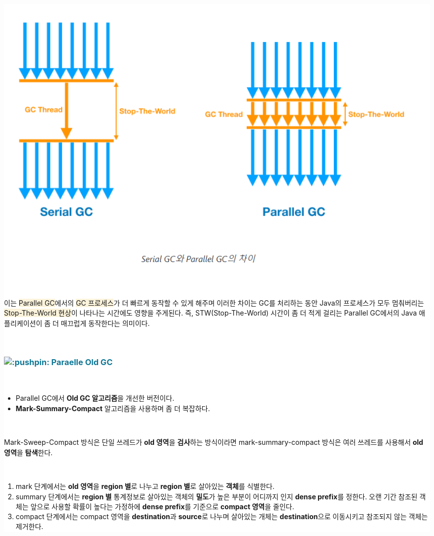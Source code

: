 ![](/images/Interview/post16/2021-12-31-21-29-52.png?style=centerme)

<br>

이는 <span style="background: rgb(251,243,219)">Parallel GC</span>에서의 <span style="background: rgb(251,243,219)">GC 프로세스</span>가 더 빠르게 동작할 수 있게 해주며 이러한 차이는 GC를 처리하는 동안 Java의 프로세스가 모두 멈춰버리는 <span style="background: rgb(251,243,219)">Stop-The-World 현상</span>이 나타나는 시간에도 영향을 주게된다. 즉, STW(Stop-The-World) 시간이 좀 더 적게 걸리는 Parallel GC에서의 Java 애플리케이션이 좀 더 매끄럽게 동작한다는 의미이다.

<br>

<h3 style="color:#107896;  font-weight:bold">
<img class="emoji" title=":pushpin:" alt=":pushpin:" src="https://github.githubassets.com/images/icons/emoji/unicode/1f4cc.png" height="30" width="30"> Paraelle Old GC
</h3>

<br>

- Parallel GC에서 **Old GC 알고리즘**을 개선한 버전이다.
- **Mark-Summary-Compact** 알고리즘을 사용하며 좀 더 복잡하다.

<br>

Mark-Sweep-Compact 방식은 단일 쓰레드가 **old 영역**을 **검사**하는 방식이라면 mark-summary-compact 방식은 여러 쓰레드를 사용해서 **old 영역**을 **탐색**한다.

<br>

1. mark 단계에서는 **old 영역**을 **region 별**로 나누고 **region 별**로 살아있는 **객체**를 식별한다.
2. summary 단계에서는 **region 별** 통계정보로 살아있는 객체의 **밀도**가 높은 부분이 어디까지 인지 **dense prefix**를 정한다. 오랜 기간 참조된 객체는 앞으로 사용할 확률이 높다는 가정하에 **dense prefix**를 기준으로 **compact 영역**을 줄인다.
3. compact 단계에서는 compact 영역을 **destination**과 **source**로 나누며 살아있는 개체는 **destination**으로 이동시키고 참조되지 않는 객체는 제거한다.
